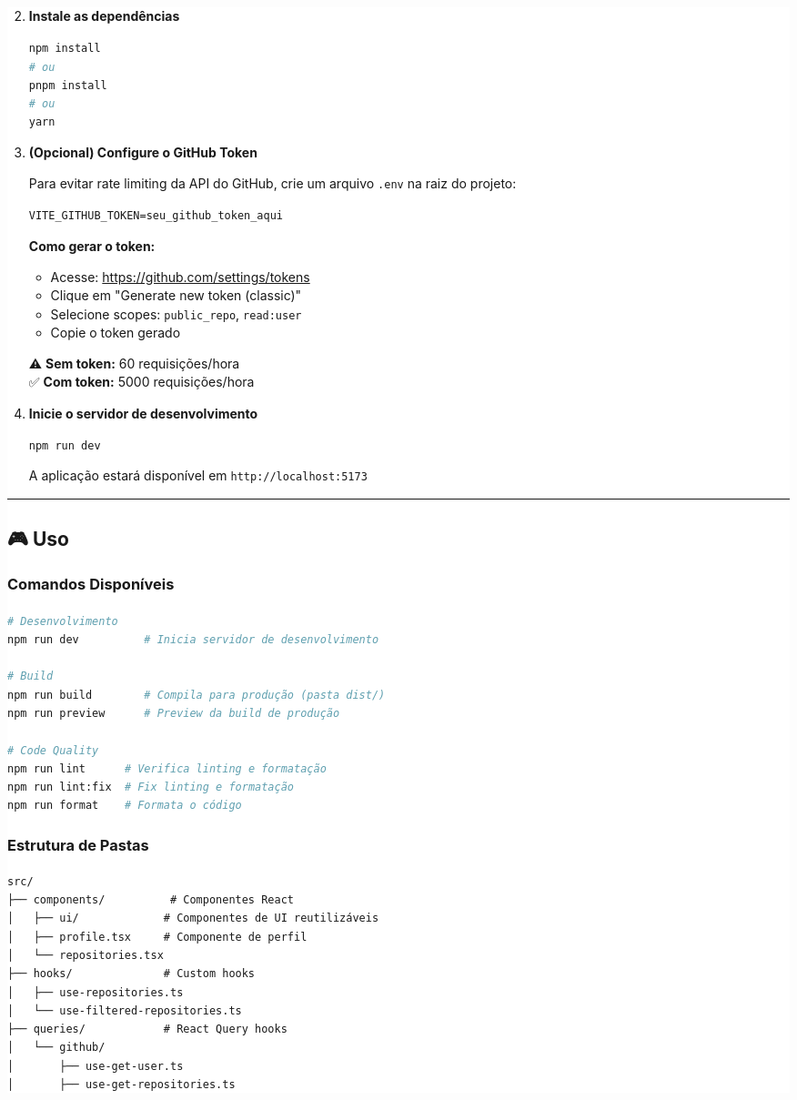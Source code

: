 2. **Instale as dependências**
   ```bash
   npm install
   # ou
   pnpm install
   # ou
   yarn
   ```

3. **(Opcional) Configure o GitHub Token**
   
   Para evitar rate limiting da API do GitHub, crie um arquivo `.env` na raiz do projeto:
   
   ```env
   VITE_GITHUB_TOKEN=seu_github_token_aqui
   ```
   
   **Como gerar o token:**
   - Acesse: https://github.com/settings/tokens
   - Clique em "Generate new token (classic)"
   - Selecione scopes: `public_repo`, `read:user`
   - Copie o token gerado
   
   ⚠️ **Sem token:** 60 requisições/hora  
   ✅ **Com token:** 5000 requisições/hora

4. **Inicie o servidor de desenvolvimento**
   ```bash
   npm run dev
   ```
   
   A aplicação estará disponível em `http://localhost:5173`

---

## 🎮 Uso

### Comandos Disponíveis

```bash
# Desenvolvimento
npm run dev          # Inicia servidor de desenvolvimento

# Build
npm run build        # Compila para produção (pasta dist/)
npm run preview      # Preview da build de produção

# Code Quality
npm run lint      # Verifica linting e formatação
npm run lint:fix  # Fix linting e formatação
npm run format    # Formata o código
```

### Estrutura de Pastas

```
src/
├── components/          # Componentes React
│   ├── ui/             # Componentes de UI reutilizáveis
│   ├── profile.tsx     # Componente de perfil
│   └── repositories.tsx
├── hooks/              # Custom hooks
│   ├── use-repositories.ts
│   └── use-filtered-repositories.ts
├── queries/            # React Query hooks
│   └── github/
│       ├── use-get-user.ts
│       ├── use-get-repositories.ts
```